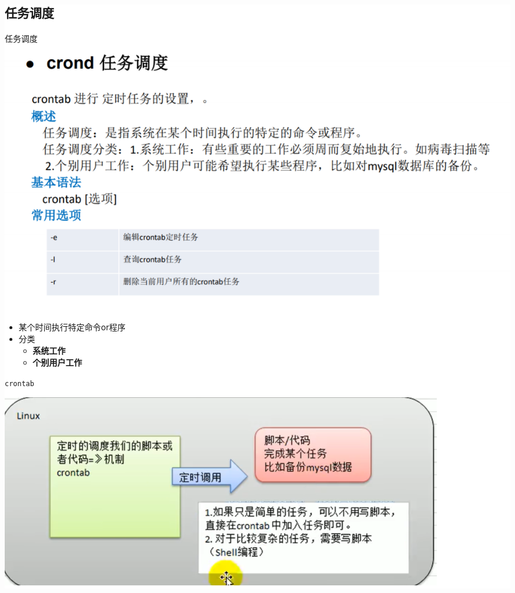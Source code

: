 ## 任务调度

任务调度

![](/static/2020-09-25-14-25-31.png)

- 某个时间执行特定命令or程序
- 分类
  - **系统工作**
  - **个别用户工作**

`crontab`

![](/static/2020-09-25-14-29-26.png)

